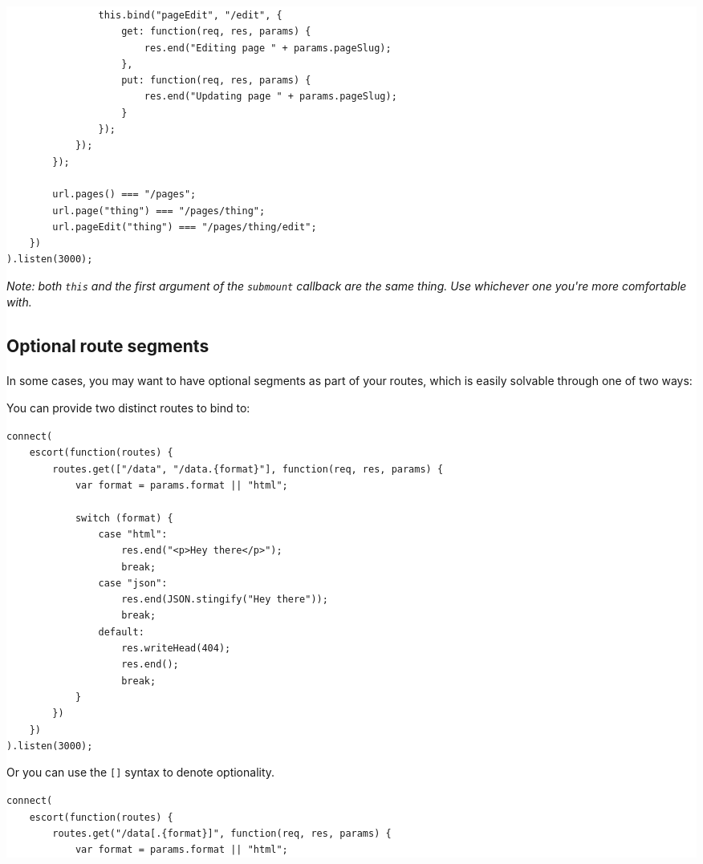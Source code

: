                     this.bind("pageEdit", "/edit", {
                        get: function(req, res, params) {
                            res.end("Editing page " + params.pageSlug);
                        },
                        put: function(req, res, params) {
                            res.end("Updating page " + params.pageSlug);
                        }
                    });
                });
            });
            
            url.pages() === "/pages";
            url.page("thing") === "/pages/thing";
            url.pageEdit("thing") === "/pages/thing/edit";
        })
    ).listen(3000);

  *Note: both `this` and the first argument of the `submount` callback are the same thing. Use whichever one you're
  more comfortable with.*

## Optional route segments
  
  In some cases, you may want to have optional segments as part of your routes, which is easily solvable through one of
  two ways:
  
  You can provide two distinct routes to bind to:
  
    connect(
        escort(function(routes) {
            routes.get(["/data", "/data.{format}"], function(req, res, params) {
                var format = params.format || "html";
                
                switch (format) {
                    case "html":
                        res.end("<p>Hey there</p>");
                        break;
                    case "json":
                        res.end(JSON.stingify("Hey there"));
                        break;
                    default:
                        res.writeHead(404);
                        res.end();
                        break;
                }
            })
        })
    ).listen(3000);
  
  Or you can use the `[]` syntax to denote optionality.
  
    connect(
        escort(function(routes) {
            routes.get("/data[.{format}]", function(req, res, params) {
                var format = params.format || "html";
                